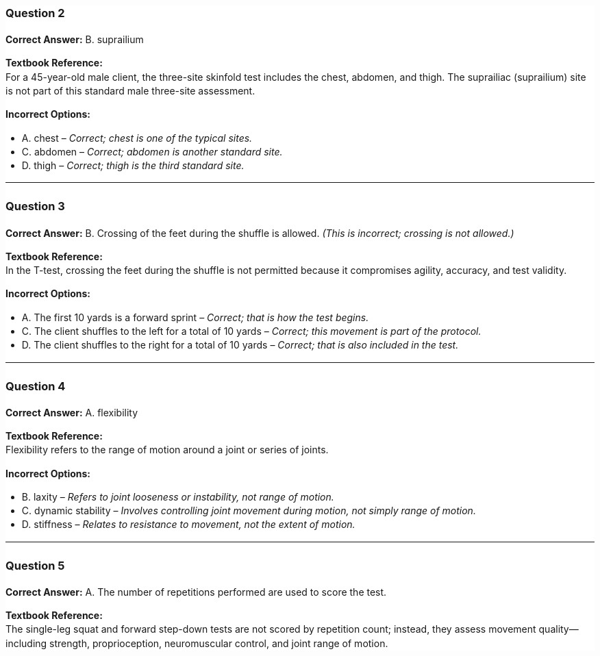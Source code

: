 ### Question 2

**Correct Answer:** B. suprailium

**Textbook Reference:**  
For a 45-year-old male client, the three-site skinfold test includes the chest, abdomen, and thigh. The suprailiac (suprailium) site is not part of this standard male three-site assessment.

**Incorrect Options:**
- A. chest – *Correct; chest is one of the typical sites.*
- C. abdomen – *Correct; abdomen is another standard site.*
- D. thigh – *Correct; thigh is the third standard site.*

---

### Question 3

**Correct Answer:** B. Crossing of the feet during the shuffle is allowed. *(This is incorrect; crossing is not allowed.)*

**Textbook Reference:**  
In the T-test, crossing the feet during the shuffle is not permitted because it compromises agility, accuracy, and test validity.

**Incorrect Options:**
- A. The first 10 yards is a forward sprint – *Correct; that is how the test begins.*
- C. The client shuffles to the left for a total of 10 yards – *Correct; this movement is part of the protocol.*
- D. The client shuffles to the right for a total of 10 yards – *Correct; that is also included in the test.*

---

### Question 4

**Correct Answer:** A. flexibility

**Textbook Reference:**  
Flexibility refers to the range of motion around a joint or series of joints.

**Incorrect Options:**
- B. laxity – *Refers to joint looseness or instability, not range of motion.*
- C. dynamic stability – *Involves controlling joint movement during motion, not simply range of motion.*
- D. stiffness – *Relates to resistance to movement, not the extent of motion.*

---

### Question 5

**Correct Answer:** A. The number of repetitions performed are used to score the test.

**Textbook Reference:**  
The single-leg squat and forward step-down tests are not scored by repetition count; instead, they assess movement quality—including strength, proprioception, neuromuscular control, and joint range of motion.
